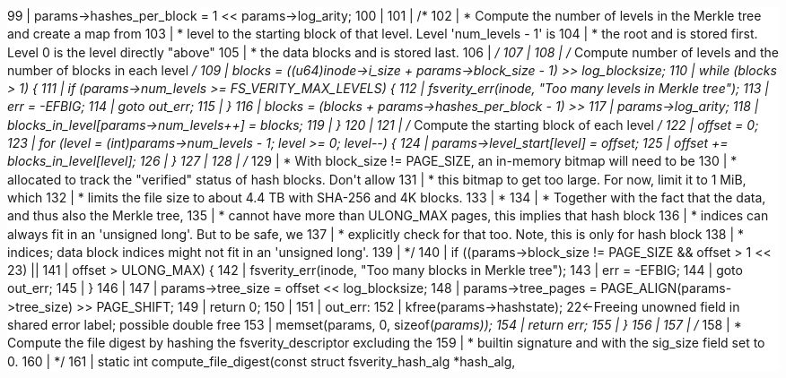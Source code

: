 99    | 	params->hashes_per_block = 1 << params->log_arity;
100   |
101   |  /*
102   |  * Compute the number of levels in the Merkle tree and create a map from
103   |  * level to the starting block of that level.  Level 'num_levels - 1' is
104   |  * the root and is stored first.  Level 0 is the level directly "above"
105   |  * the data blocks and is stored last.
106   |  */
107   |
108   |  /* Compute number of levels and the number of blocks in each level */
109   | 	blocks = ((u64)inode->i_size + params->block_size - 1) >> log_blocksize;
110   |  while (blocks > 1) {
111   |  if (params->num_levels >= FS_VERITY_MAX_LEVELS) {
112   |  fsverity_err(inode, "Too many levels in Merkle tree");
113   | 			err = -EFBIG;
114   |  goto out_err;
115   | 		}
116   | 		blocks = (blocks + params->hashes_per_block - 1) >>
117   | 			 params->log_arity;
118   | 		blocks_in_level[params->num_levels++] = blocks;
119   | 	}
120   |
121   |  /* Compute the starting block of each level */
122   | 	offset = 0;
123   |  for (level = (int)params->num_levels - 1; level >= 0; level--) {
124   | 		params->level_start[level] = offset;
125   | 		offset += blocks_in_level[level];
126   | 	}
127   |
128   |  /*
129   |  * With block_size != PAGE_SIZE, an in-memory bitmap will need to be
130   |  * allocated to track the "verified" status of hash blocks.  Don't allow
131   |  * this bitmap to get too large.  For now, limit it to 1 MiB, which
132   |  * limits the file size to about 4.4 TB with SHA-256 and 4K blocks.
133   |  *
134   |  * Together with the fact that the data, and thus also the Merkle tree,
135   |  * cannot have more than ULONG_MAX pages, this implies that hash block
136   |  * indices can always fit in an 'unsigned long'.  But to be safe, we
137   |  * explicitly check for that too.  Note, this is only for hash block
138   |  * indices; data block indices might not fit in an 'unsigned long'.
139   |  */
140   |  if ((params->block_size != PAGE_SIZE && offset > 1 << 23) ||
141   | 	    offset > ULONG_MAX) {
142   |  fsverity_err(inode, "Too many blocks in Merkle tree");
143   | 		err = -EFBIG;
144   |  goto out_err;
145   | 	}
146   |
147   | 	params->tree_size = offset << log_blocksize;
148   | 	params->tree_pages = PAGE_ALIGN(params->tree_size) >> PAGE_SHIFT;
149   |  return 0;
150   |
151   | out_err:
152   |  kfree(params->hashstate);
    22←Freeing unowned field in shared error label; possible double free
153   |  memset(params, 0, sizeof(*params));
154   |  return err;
155   | }
156   |
157   | /*
158   |  * Compute the file digest by hashing the fsverity_descriptor excluding the
159   |  * builtin signature and with the sig_size field set to 0.
160   |  */
161   | static int compute_file_digest(const struct fsverity_hash_alg *hash_alg,